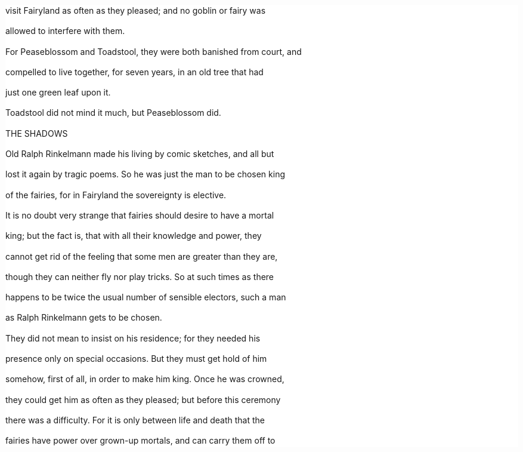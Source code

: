 visit Fairyland as often as they pleased; and no goblin or fairy was

allowed to interfere with them.



For Peaseblossom and Toadstool, they were both banished from court, and

compelled to live together, for seven years, in an old tree that had

just one green leaf upon it.



Toadstool did not mind it much, but Peaseblossom did.













THE SHADOWS













Old Ralph Rinkelmann made his living by comic sketches, and all but

lost it again by tragic poems. So he was just the man to be chosen king

of the fairies, for in Fairyland the sovereignty is elective.



It is no doubt very strange that fairies should desire to have a mortal

king; but the fact is, that with all their knowledge and power, they

cannot get rid of the feeling that some men are greater than they are,

though they can neither fly nor play tricks. So at such times as there

happens to be twice the usual number of sensible electors, such a man

as Ralph Rinkelmann gets to be chosen.



They did not mean to insist on his residence; for they needed his

presence only on special occasions. But they must get hold of him

somehow, first of all, in order to make him king. Once he was crowned,

they could get him as often as they pleased; but before this ceremony

there was a difficulty. For it is only between life and death that the

fairies have power over grown-up mortals, and can carry them off to

